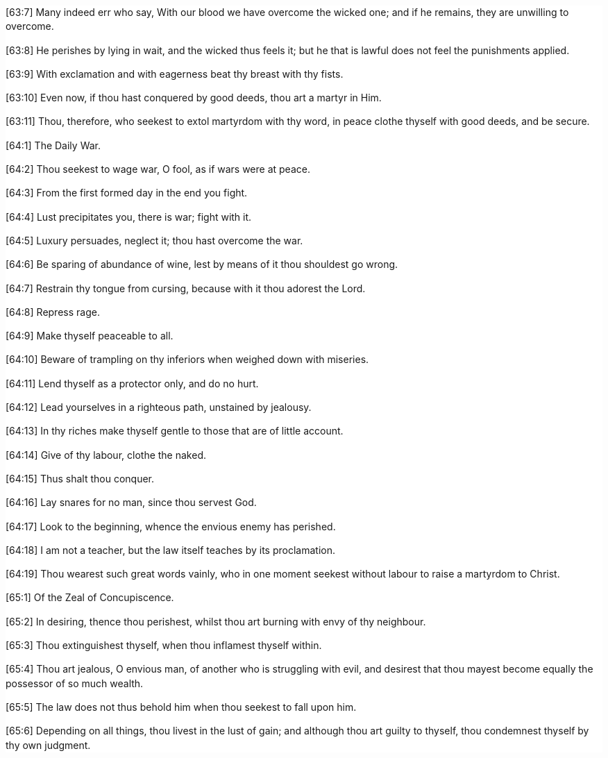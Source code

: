 [63:7] Many indeed err who say, With our blood we have overcome the wicked one; and if he remains, they are unwilling to overcome.

[63:8] He perishes by lying in wait, and the wicked thus feels it; but he that is lawful does not feel the punishments applied.

[63:9] With exclamation and with eagerness beat thy breast with thy fists.

[63:10] Even now, if thou hast conquered by good deeds, thou art a martyr in Him.

[63:11] Thou, therefore, who seekest to extol martyrdom with thy word, in peace clothe thyself with good deeds, and be secure.

[64:1] The Daily War.

[64:2] Thou seekest to wage war, O fool, as if wars were at peace.

[64:3] From the first formed day in the end you fight.

[64:4] Lust precipitates you, there is war; fight with it.

[64:5] Luxury persuades, neglect it; thou hast overcome the war.

[64:6] Be sparing of abundance of wine, lest by means of it thou shouldest go wrong.

[64:7] Restrain thy tongue from cursing, because with it thou adorest the Lord.

[64:8] Repress rage.

[64:9] Make thyself peaceable to all.

[64:10] Beware of trampling on thy inferiors when weighed down with miseries.

[64:11] Lend thyself as a protector only, and do no hurt.

[64:12] Lead yourselves in a righteous path, unstained by jealousy.

[64:13] In thy riches make thyself gentle to those that are of little account.

[64:14] Give of thy labour, clothe the naked.

[64:15] Thus shalt thou conquer.

[64:16] Lay snares for no man, since thou servest God.

[64:17] Look to the beginning, whence the envious enemy has perished.

[64:18] I am not a teacher, but the law itself teaches by its proclamation.

[64:19] Thou wearest such great words vainly, who in one moment seekest without labour to raise a martyrdom to Christ.

[65:1] Of the Zeal of Concupiscence.

[65:2] In desiring, thence thou perishest, whilst thou art burning with envy of thy neighbour.

[65:3] Thou extinguishest thyself, when thou inflamest thyself within.

[65:4] Thou art jealous, O envious man, of another who is struggling with evil, and desirest that thou mayest become equally the possessor of so much wealth.

[65:5] The law does not thus behold him when thou seekest to fall upon him.

[65:6] Depending on all things, thou livest in the lust of gain; and although thou art guilty to thyself, thou condemnest thyself by thy own judgment.
